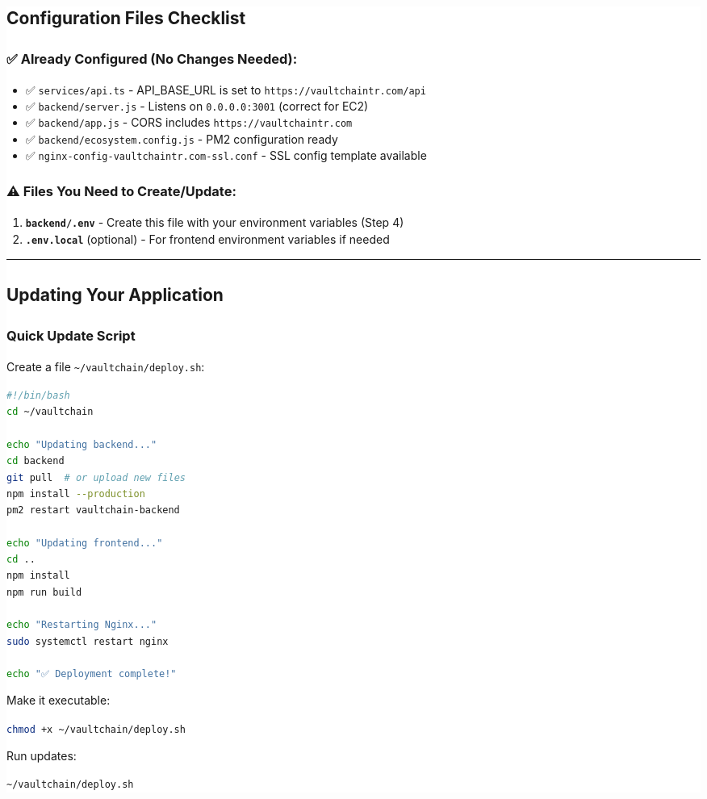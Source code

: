 
## Configuration Files Checklist

### ✅ Already Configured (No Changes Needed):
- ✅ `services/api.ts` - API_BASE_URL is set to `https://vaultchaintr.com/api`
- ✅ `backend/server.js` - Listens on `0.0.0.0:3001` (correct for EC2)
- ✅ `backend/app.js` - CORS includes `https://vaultchaintr.com`
- ✅ `backend/ecosystem.config.js` - PM2 configuration ready
- ✅ `nginx-config-vaultchaintr.com-ssl.conf` - SSL config template available

### ⚠️ Files You Need to Create/Update:

1. **`backend/.env`** - Create this file with your environment variables (Step 4)
2. **`.env.local`** (optional) - For frontend environment variables if needed

---

## Updating Your Application

### Quick Update Script

Create a file `~/vaultchain/deploy.sh`:

```bash
#!/bin/bash
cd ~/vaultchain

echo "Updating backend..."
cd backend
git pull  # or upload new files
npm install --production
pm2 restart vaultchain-backend

echo "Updating frontend..."
cd ..
npm install
npm run build

echo "Restarting Nginx..."
sudo systemctl restart nginx

echo "✅ Deployment complete!"
```

Make it executable:
```bash
chmod +x ~/vaultchain/deploy.sh
```

Run updates:
```bash
~/vaultchain/deploy.sh
```
